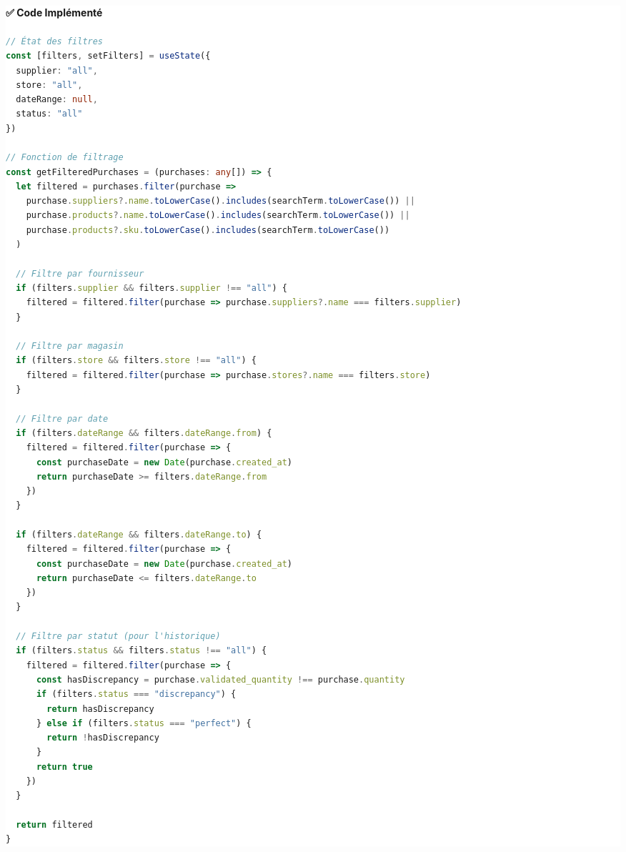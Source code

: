 #### ✅ **Code Implémenté**
```typescript
// État des filtres
const [filters, setFilters] = useState({
  supplier: "all",
  store: "all", 
  dateRange: null,
  status: "all"
})

// Fonction de filtrage
const getFilteredPurchases = (purchases: any[]) => {
  let filtered = purchases.filter(purchase =>
    purchase.suppliers?.name.toLowerCase().includes(searchTerm.toLowerCase()) ||
    purchase.products?.name.toLowerCase().includes(searchTerm.toLowerCase()) ||
    purchase.products?.sku.toLowerCase().includes(searchTerm.toLowerCase())
  )

  // Filtre par fournisseur
  if (filters.supplier && filters.supplier !== "all") {
    filtered = filtered.filter(purchase => purchase.suppliers?.name === filters.supplier)
  }

  // Filtre par magasin
  if (filters.store && filters.store !== "all") {
    filtered = filtered.filter(purchase => purchase.stores?.name === filters.store)
  }

  // Filtre par date
  if (filters.dateRange && filters.dateRange.from) {
    filtered = filtered.filter(purchase => {
      const purchaseDate = new Date(purchase.created_at)
      return purchaseDate >= filters.dateRange.from
    })
  }

  if (filters.dateRange && filters.dateRange.to) {
    filtered = filtered.filter(purchase => {
      const purchaseDate = new Date(purchase.created_at)
      return purchaseDate <= filters.dateRange.to
    })
  }

  // Filtre par statut (pour l'historique)
  if (filters.status && filters.status !== "all") {
    filtered = filtered.filter(purchase => {
      const hasDiscrepancy = purchase.validated_quantity !== purchase.quantity
      if (filters.status === "discrepancy") {
        return hasDiscrepancy
      } else if (filters.status === "perfect") {
        return !hasDiscrepancy
      }
      return true
    })
  }

  return filtered
}
```
